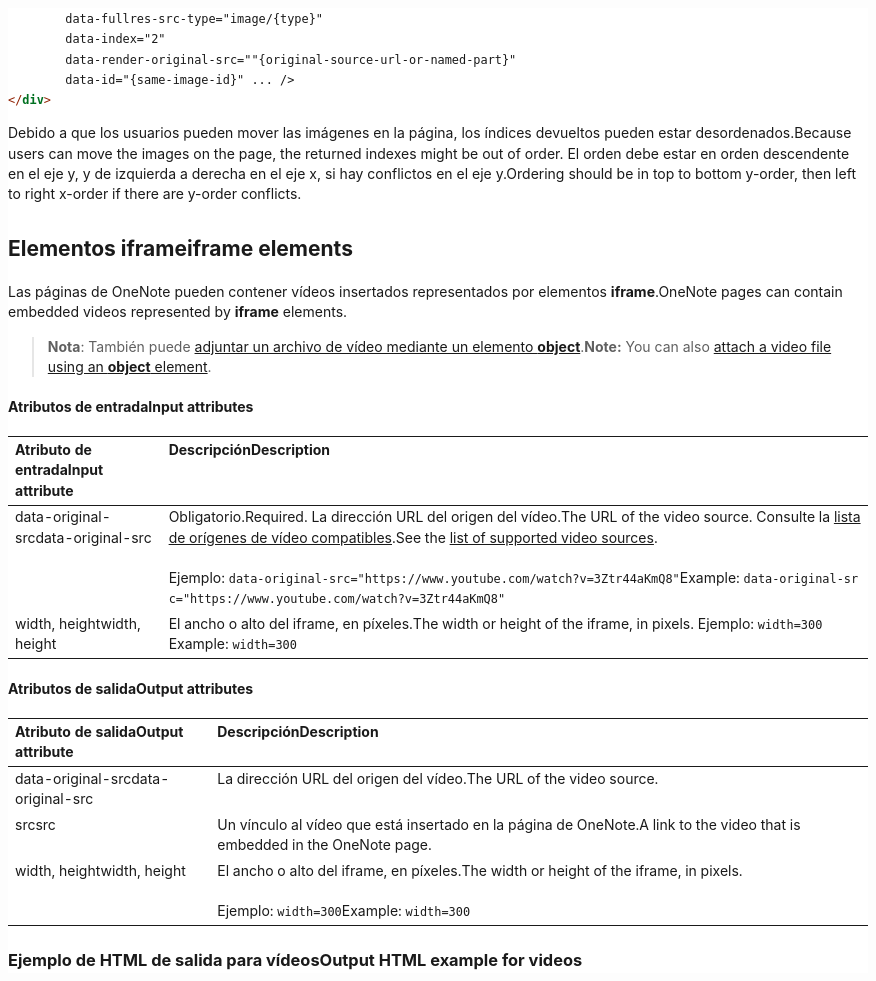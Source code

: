 ```html
        data-fullres-src-type="image/{type}" 
        data-index="2" 
        data-render-original-src=""{original-source-url-or-named-part}"
        data-id="{same-image-id}" ... />
</div>
```

<span data-ttu-id="9fe7a-264">Debido a que los usuarios pueden mover las imágenes en la página, los índices devueltos pueden estar desordenados.</span><span class="sxs-lookup"><span data-stu-id="9fe7a-264">Because users can move the images on the page, the returned indexes might be out of order.</span></span> <span data-ttu-id="9fe7a-265">El orden debe estar en orden descendente en el eje y, y de izquierda a derecha en el eje x, si hay conflictos en el eje y.</span><span class="sxs-lookup"><span data-stu-id="9fe7a-265">Ordering should be in top to bottom y-order, then left to right x-order if there are y-order conflicts.</span></span>

## <a name="iframe-elements"></a><span data-ttu-id="9fe7a-266">Elementos iframe</span><span class="sxs-lookup"><span data-stu-id="9fe7a-266">iframe elements</span></span>

<span data-ttu-id="9fe7a-267">Las páginas de OneNote pueden contener vídeos insertados representados por elementos **iframe**.</span><span class="sxs-lookup"><span data-stu-id="9fe7a-267">OneNote pages can contain embedded videos represented by **iframe** elements.</span></span> 

> <span data-ttu-id="9fe7a-268">**Nota**: También puede [adjuntar un archivo de vídeo mediante un elemento **object**](onenote-images-files.md#adding-files).</span><span class="sxs-lookup"><span data-stu-id="9fe7a-268">**Note:** You can also [attach a video file using an **object** element](onenote-images-files.md#adding-files).</span></span>

#### <a name="input-attributes"></a><span data-ttu-id="9fe7a-269">Atributos de entrada</span><span class="sxs-lookup"><span data-stu-id="9fe7a-269">Input attributes</span></span>

|<span data-ttu-id="9fe7a-270">Atributo de entrada</span><span class="sxs-lookup"><span data-stu-id="9fe7a-270">Input attribute</span></span>|<span data-ttu-id="9fe7a-271">Descripción</span><span class="sxs-lookup"><span data-stu-id="9fe7a-271">Description</span></span>|
|:------|:------|
| <span data-ttu-id="9fe7a-272">data-original-src</span><span class="sxs-lookup"><span data-stu-id="9fe7a-272">data-original-src</span></span> | <span data-ttu-id="9fe7a-273">Obligatorio.</span><span class="sxs-lookup"><span data-stu-id="9fe7a-273">Required.</span></span> <span data-ttu-id="9fe7a-274">La dirección URL del origen del vídeo.</span><span class="sxs-lookup"><span data-stu-id="9fe7a-274">The URL of the video source.</span></span> <span data-ttu-id="9fe7a-275">Consulte la [lista de orígenes de vídeo compatibles](onenote-images-files.md#adding-videos).</span><span class="sxs-lookup"><span data-stu-id="9fe7a-275">See the [list of supported video sources](onenote-images-files.md#adding-videos).</span></span> <br/><br/><span data-ttu-id="9fe7a-276">Ejemplo: `data-original-src="https://www.youtube.com/watch?v=3Ztr44aKmQ8"`</span><span class="sxs-lookup"><span data-stu-id="9fe7a-276">Example: `data-original-src="https://www.youtube.com/watch?v=3Ztr44aKmQ8"`</span></span> |
| <span data-ttu-id="9fe7a-277">width, height</span><span class="sxs-lookup"><span data-stu-id="9fe7a-277">width, height</span></span> | <span data-ttu-id="9fe7a-278">El ancho o alto del iframe, en píxeles.</span><span class="sxs-lookup"><span data-stu-id="9fe7a-278">The width or height of the iframe, in pixels.</span></span> <span data-ttu-id="9fe7a-279">Ejemplo: `width=300`</span><span class="sxs-lookup"><span data-stu-id="9fe7a-279">Example: `width=300`</span></span> |

#### <a name="output-attributes"></a><span data-ttu-id="9fe7a-280">Atributos de salida</span><span class="sxs-lookup"><span data-stu-id="9fe7a-280">Output attributes</span></span>

|<span data-ttu-id="9fe7a-281">Atributo de salida</span><span class="sxs-lookup"><span data-stu-id="9fe7a-281">Output attribute</span></span>|<span data-ttu-id="9fe7a-282">Descripción</span><span class="sxs-lookup"><span data-stu-id="9fe7a-282">Description</span></span>|
|:------|:------|
| <span data-ttu-id="9fe7a-283">data-original-src</span><span class="sxs-lookup"><span data-stu-id="9fe7a-283">data-original-src</span></span> | <span data-ttu-id="9fe7a-284">La dirección URL del origen del vídeo.</span><span class="sxs-lookup"><span data-stu-id="9fe7a-284">The URL of the video source.</span></span> |
| <span data-ttu-id="9fe7a-285">src</span><span class="sxs-lookup"><span data-stu-id="9fe7a-285">src</span></span> | <span data-ttu-id="9fe7a-286">Un vínculo al vídeo que está insertado en la página de OneNote.</span><span class="sxs-lookup"><span data-stu-id="9fe7a-286">A link to the video that is embedded in the OneNote page.</span></span> |
| <span data-ttu-id="9fe7a-287">width, height</span><span class="sxs-lookup"><span data-stu-id="9fe7a-287">width, height</span></span> | <span data-ttu-id="9fe7a-288">El ancho o alto del iframe, en píxeles.</span><span class="sxs-lookup"><span data-stu-id="9fe7a-288">The width or height of the iframe, in pixels.</span></span><br/><br/><span data-ttu-id="9fe7a-289">Ejemplo: `width=300`</span><span class="sxs-lookup"><span data-stu-id="9fe7a-289">Example: `width=300`</span></span> |
 
### <a name="output-html-example-for-videos"></a><span data-ttu-id="9fe7a-290">Ejemplo de HTML de salida para vídeos</span><span class="sxs-lookup"><span data-stu-id="9fe7a-290">Output HTML example for videos</span></span>
